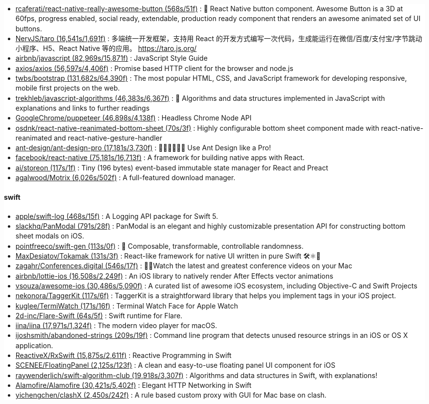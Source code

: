 * [rcaferati/react-native-really-awesome-button (568s/51f)](https://github.com/rcaferati/react-native-really-awesome-button) : 📱 React Native button component. Awesome Button is a 3D at 60fps, progress enabled, social ready, extendable, production ready component that renders an awesome animated set of UI buttons.
* [NervJS/taro (16,541s/1,691f)](https://github.com/NervJS/taro) : 多端统一开发框架，支持用 React 的开发方式编写一次代码，生成能运行在微信/百度/支付宝/字节跳动小程序、H5、React Native 等的应用。 https://taro.js.org/
* [airbnb/javascript (82,969s/15,871f)](https://github.com/airbnb/javascript) : JavaScript Style Guide
* [axios/axios (56,597s/4,406f)](https://github.com/axios/axios) : Promise based HTTP client for the browser and node.js
* [twbs/bootstrap (131,682s/64,390f)](https://github.com/twbs/bootstrap) : The most popular HTML, CSS, and JavaScript framework for developing responsive, mobile first projects on the web.
* [trekhleb/javascript-algorithms (46,383s/6,367f)](https://github.com/trekhleb/javascript-algorithms) : 📝 Algorithms and data structures implemented in JavaScript with explanations and links to further readings
* [GoogleChrome/puppeteer (46,898s/4,138f)](https://github.com/GoogleChrome/puppeteer) : Headless Chrome Node API
* [osdnk/react-native-reanimated-bottom-sheet (70s/3f)](https://github.com/osdnk/react-native-reanimated-bottom-sheet) : Highly configurable bottom sheet component made with react-native-reanimated and react-native-gesture-handler
* [ant-design/ant-design-pro (17,181s/3,730f)](https://github.com/ant-design/ant-design-pro) : 👨🏻‍💻👩🏻‍💻 Use Ant Design like a Pro!
* [facebook/react-native (75,181s/16,713f)](https://github.com/facebook/react-native) : A framework for building native apps with React.
* [ai/storeon (117s/1f)](https://github.com/ai/storeon) : Tiny (196 bytes) event-based immutable state manager for React and Preact
* [agalwood/Motrix (6,026s/502f)](https://github.com/agalwood/Motrix) : A full-featured download manager.

#### swift
* [apple/swift-log (468s/15f)](https://github.com/apple/swift-log) : A Logging API package for Swift 5.
* [slackhq/PanModal (791s/28f)](https://github.com/slackhq/PanModal) : PanModal is an elegant and highly customizable presentation API for constructing bottom sheet modals on iOS.
* [pointfreeco/swift-gen (113s/0f)](https://github.com/pointfreeco/swift-gen) : 🎱 Composable, transformable, controllable randomness.
* [MaxDesiatov/Tokamak (131s/3f)](https://github.com/MaxDesiatov/Tokamak) : React-like framework for native UI written in pure Swift 🛠⚛️📲
* [zagahr/Conferences.digital (546s/17f)](https://github.com/zagahr/Conferences.digital) : 👨‍💻Watch the latest and greatest conference videos on your Mac
* [airbnb/lottie-ios (16,508s/2,249f)](https://github.com/airbnb/lottie-ios) : An iOS library to natively render After Effects vector animations
* [vsouza/awesome-ios (30,486s/5,090f)](https://github.com/vsouza/awesome-ios) : A curated list of awesome iOS ecosystem, including Objective-C and Swift Projects
* [nekonora/TaggerKit (117s/6f)](https://github.com/nekonora/TaggerKit) : TaggerKit is a straightforward library that helps you implement tags in your iOS project.
* [kuglee/TermiWatch (171s/16f)](https://github.com/kuglee/TermiWatch) : Terminal Watch Face for Apple Watch
* [2d-inc/Flare-Swift (64s/5f)](https://github.com/2d-inc/Flare-Swift) : Swift runtime for Flare.
* [iina/iina (17,971s/1,324f)](https://github.com/iina/iina) : The modern video player for macOS.
* [ijoshsmith/abandoned-strings (209s/19f)](https://github.com/ijoshsmith/abandoned-strings) : Command line program that detects unused resource strings in an iOS or OS X application.
* [ReactiveX/RxSwift (15,875s/2,611f)](https://github.com/ReactiveX/RxSwift) : Reactive Programming in Swift
* [SCENEE/FloatingPanel (2,125s/123f)](https://github.com/SCENEE/FloatingPanel) : A clean and easy-to-use floating panel UI component for iOS
* [raywenderlich/swift-algorithm-club (19,918s/3,307f)](https://github.com/raywenderlich/swift-algorithm-club) : Algorithms and data structures in Swift, with explanations!
* [Alamofire/Alamofire (30,421s/5,402f)](https://github.com/Alamofire/Alamofire) : Elegant HTTP Networking in Swift
* [yichengchen/clashX (2,450s/242f)](https://github.com/yichengchen/clashX) : A rule based custom proxy with GUI for Mac base on clash.